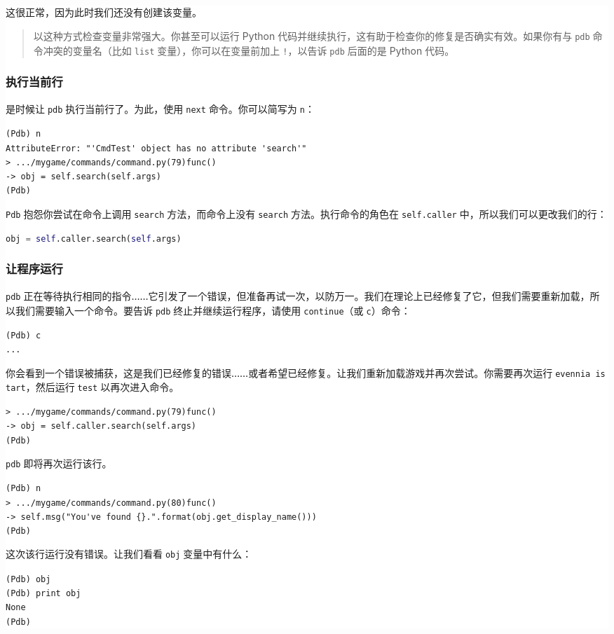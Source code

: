 这很正常，因为此时我们还没有创建该变量。

> 以这种方式检查变量非常强大。你甚至可以运行 Python 代码并继续执行，这有助于检查你的修复是否确实有效。如果你有与 `pdb` 命令冲突的变量名（比如 `list` 变量），你可以在变量前加上 `!`，以告诉 `pdb` 后面的是 Python 代码。

### 执行当前行

是时候让 `pdb` 执行当前行了。为此，使用 `next` 命令。你可以简写为 `n`：

```
(Pdb) n
AttributeError: "'CmdTest' object has no attribute 'search'"
> .../mygame/commands/command.py(79)func()
-> obj = self.search(self.args)
(Pdb)
```

`Pdb` 抱怨你尝试在命令上调用 `search` 方法，而命令上没有 `search` 方法。执行命令的角色在 `self.caller` 中，所以我们可以更改我们的行：

```python
obj = self.caller.search(self.args)
```

### 让程序运行

`pdb` 正在等待执行相同的指令……它引发了一个错误，但准备再试一次，以防万一。我们在理论上已经修复了它，但我们需要重新加载，所以我们需要输入一个命令。要告诉 `pdb` 终止并继续运行程序，请使用 `continue`（或 `c`）命令：

```
(Pdb) c
...
```

你会看到一个错误被捕获，这是我们已经修复的错误……或者希望已经修复。让我们重新加载游戏并再次尝试。你需要再次运行 `evennia istart`，然后运行 `test` 以再次进入命令。

```
> .../mygame/commands/command.py(79)func()
-> obj = self.caller.search(self.args)
(Pdb)
```

`pdb` 即将再次运行该行。

```
(Pdb) n
> .../mygame/commands/command.py(80)func()
-> self.msg("You've found {}.".format(obj.get_display_name()))
(Pdb)
```

这次该行运行没有错误。让我们看看 `obj` 变量中有什么：

```
(Pdb) obj
(Pdb) print obj
None
(Pdb)
```

